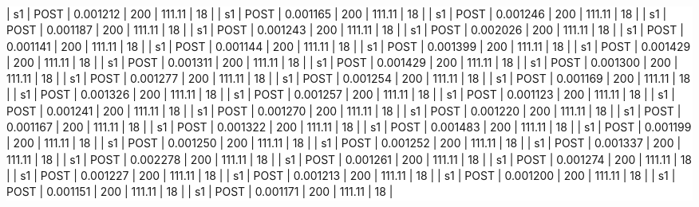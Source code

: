 | s1 | POST | 0.001212 | 200 | 111.11 | 18 |
| s1 | POST | 0.001165 | 200 | 111.11 | 18 |
| s1 | POST | 0.001246 | 200 | 111.11 | 18 |
| s1 | POST | 0.001187 | 200 | 111.11 | 18 |
| s1 | POST | 0.001243 | 200 | 111.11 | 18 |
| s1 | POST | 0.002026 | 200 | 111.11 | 18 |
| s1 | POST | 0.001141 | 200 | 111.11 | 18 |
| s1 | POST | 0.001144 | 200 | 111.11 | 18 |
| s1 | POST | 0.001399 | 200 | 111.11 | 18 |
| s1 | POST | 0.001429 | 200 | 111.11 | 18 |
| s1 | POST | 0.001311 | 200 | 111.11 | 18 |
| s1 | POST | 0.001429 | 200 | 111.11 | 18 |
| s1 | POST | 0.001300 | 200 | 111.11 | 18 |
| s1 | POST | 0.001277 | 200 | 111.11 | 18 |
| s1 | POST | 0.001254 | 200 | 111.11 | 18 |
| s1 | POST | 0.001169 | 200 | 111.11 | 18 |
| s1 | POST | 0.001326 | 200 | 111.11 | 18 |
| s1 | POST | 0.001257 | 200 | 111.11 | 18 |
| s1 | POST | 0.001123 | 200 | 111.11 | 18 |
| s1 | POST | 0.001241 | 200 | 111.11 | 18 |
| s1 | POST | 0.001270 | 200 | 111.11 | 18 |
| s1 | POST | 0.001220 | 200 | 111.11 | 18 |
| s1 | POST | 0.001167 | 200 | 111.11 | 18 |
| s1 | POST | 0.001322 | 200 | 111.11 | 18 |
| s1 | POST | 0.001483 | 200 | 111.11 | 18 |
| s1 | POST | 0.001199 | 200 | 111.11 | 18 |
| s1 | POST | 0.001250 | 200 | 111.11 | 18 |
| s1 | POST | 0.001252 | 200 | 111.11 | 18 |
| s1 | POST | 0.001337 | 200 | 111.11 | 18 |
| s1 | POST | 0.002278 | 200 | 111.11 | 18 |
| s1 | POST | 0.001261 | 200 | 111.11 | 18 |
| s1 | POST | 0.001274 | 200 | 111.11 | 18 |
| s1 | POST | 0.001227 | 200 | 111.11 | 18 |
| s1 | POST | 0.001213 | 200 | 111.11 | 18 |
| s1 | POST | 0.001200 | 200 | 111.11 | 18 |
| s1 | POST | 0.001151 | 200 | 111.11 | 18 |
| s1 | POST | 0.001171 | 200 | 111.11 | 18 |